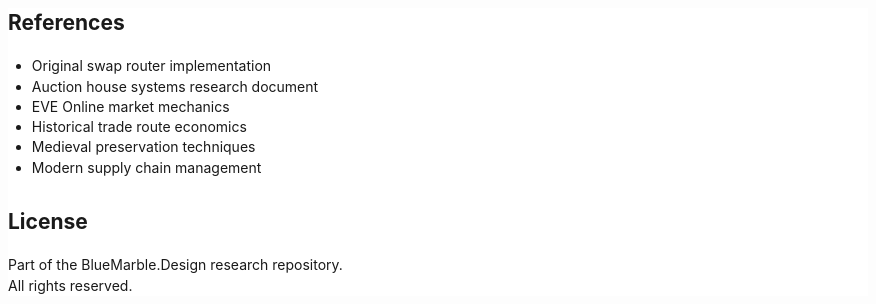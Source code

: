 
## References

- Original swap router implementation
- Auction house systems research document
- EVE Online market mechanics
- Historical trade route economics
- Medieval preservation techniques
- Modern supply chain management

## License

Part of the BlueMarble.Design research repository.  
All rights reserved.
